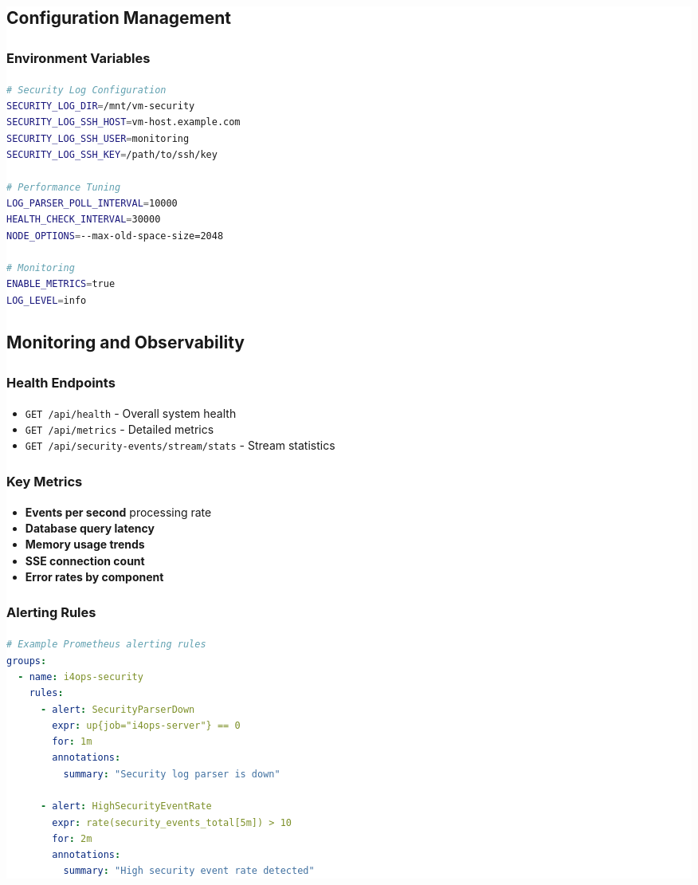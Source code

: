 ## Configuration Management

### Environment Variables
```bash
# Security Log Configuration
SECURITY_LOG_DIR=/mnt/vm-security
SECURITY_LOG_SSH_HOST=vm-host.example.com
SECURITY_LOG_SSH_USER=monitoring
SECURITY_LOG_SSH_KEY=/path/to/ssh/key

# Performance Tuning
LOG_PARSER_POLL_INTERVAL=10000
HEALTH_CHECK_INTERVAL=30000
NODE_OPTIONS=--max-old-space-size=2048

# Monitoring
ENABLE_METRICS=true
LOG_LEVEL=info
```

## Monitoring and Observability

### Health Endpoints
- `GET /api/health` - Overall system health
- `GET /api/metrics` - Detailed metrics
- `GET /api/security-events/stream/stats` - Stream statistics

### Key Metrics
- **Events per second** processing rate
- **Database query latency**
- **Memory usage trends**
- **SSE connection count**
- **Error rates by component**

### Alerting Rules
```yaml
# Example Prometheus alerting rules
groups:
  - name: i4ops-security
    rules:
      - alert: SecurityParserDown
        expr: up{job="i4ops-server"} == 0
        for: 1m
        annotations:
          summary: "Security log parser is down"
      
      - alert: HighSecurityEventRate
        expr: rate(security_events_total[5m]) > 10
        for: 2m
        annotations:
          summary: "High security event rate detected"
```
